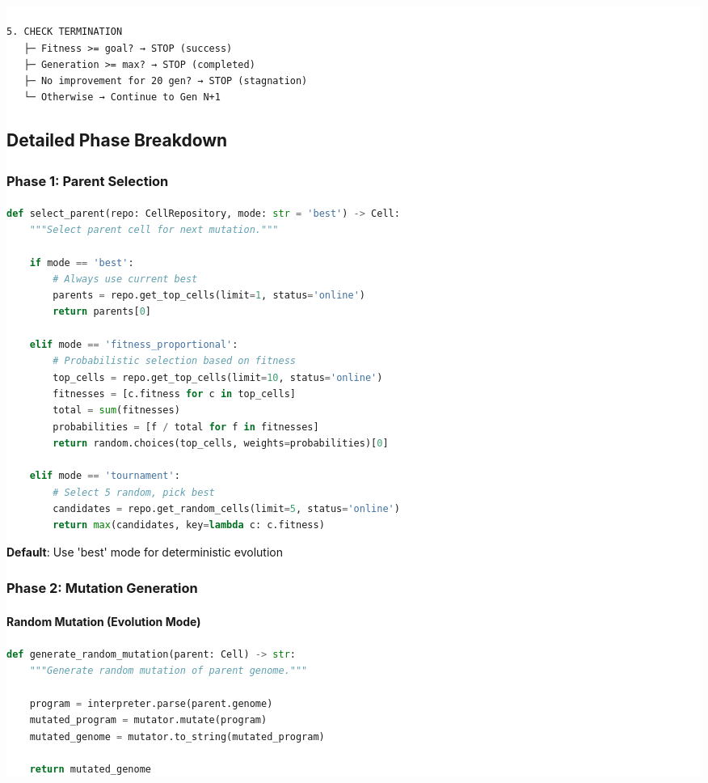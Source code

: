```

5. CHECK TERMINATION
   ├─ Fitness >= goal? → STOP (success)
   ├─ Generation >= max? → STOP (completed)
   ├─ No improvement for 20 gen? → STOP (stagnation)
   └─ Otherwise → Continue to Gen N+1
```

## Detailed Phase Breakdown

### Phase 1: Parent Selection

```python
def select_parent(repo: CellRepository, mode: str = 'best') -> Cell:
    """Select parent cell for next mutation."""

    if mode == 'best':
        # Always use current best
        parents = repo.get_top_cells(limit=1, status='online')
        return parents[0]

    elif mode == 'fitness_proportional':
        # Probabilistic selection based on fitness
        top_cells = repo.get_top_cells(limit=10, status='online')
        fitnesses = [c.fitness for c in top_cells]
        total = sum(fitnesses)
        probabilities = [f / total for f in fitnesses]
        return random.choices(top_cells, weights=probabilities)[0]

    elif mode == 'tournament':
        # Select 5 random, pick best
        candidates = repo.get_random_cells(limit=5, status='online')
        return max(candidates, key=lambda c: c.fitness)
```

**Default**: Use 'best' mode for deterministic evolution

### Phase 2: Mutation Generation

#### Random Mutation (Evolution Mode)

```python
def generate_random_mutation(parent: Cell) -> str:
    """Generate random mutation of parent genome."""

    program = interpreter.parse(parent.genome)
    mutated_program = mutator.mutate(program)
    mutated_genome = mutator.to_string(mutated_program)

    return mutated_genome
```
